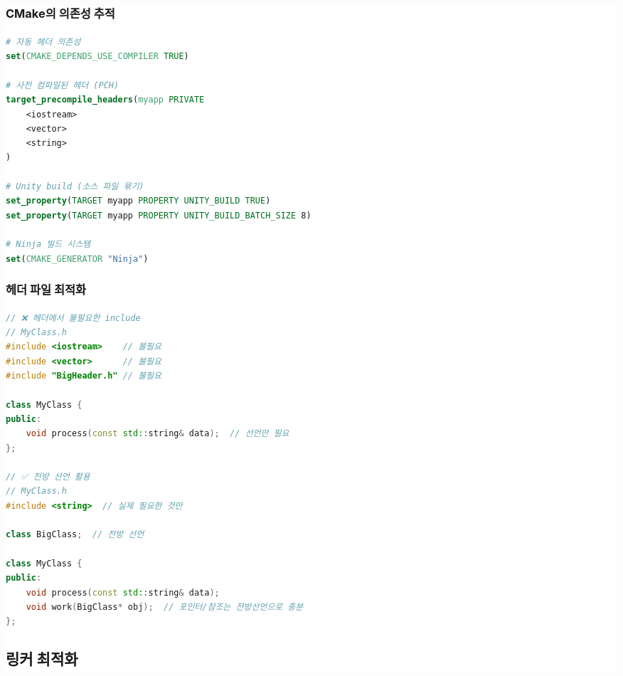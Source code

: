 ```makefile
```

### CMake의 의존성 추적

```cmake
# 자동 헤더 의존성
set(CMAKE_DEPENDS_USE_COMPILER TRUE)

# 사전 컴파일된 헤더 (PCH)
target_precompile_headers(myapp PRIVATE
    <iostream>
    <vector>
    <string>
)

# Unity build (소스 파일 묶기)
set_property(TARGET myapp PROPERTY UNITY_BUILD TRUE)
set_property(TARGET myapp PROPERTY UNITY_BUILD_BATCH_SIZE 8)

# Ninja 빌드 시스템
set(CMAKE_GENERATOR "Ninja")
```

### 헤더 파일 최적화

```cpp
// ❌ 헤더에서 불필요한 include
// MyClass.h
#include <iostream>    // 불필요
#include <vector>      // 불필요
#include "BigHeader.h" // 불필요

class MyClass {
public:
    void process(const std::string& data);  // 선언만 필요
};

// ✅ 전방 선언 활용
// MyClass.h
#include <string>  // 실제 필요한 것만

class BigClass;  // 전방 선언

class MyClass {
public:
    void process(const std::string& data);
    void work(BigClass* obj);  // 포인터/참조는 전방선언으로 충분
};
```

## 링커 최적화
